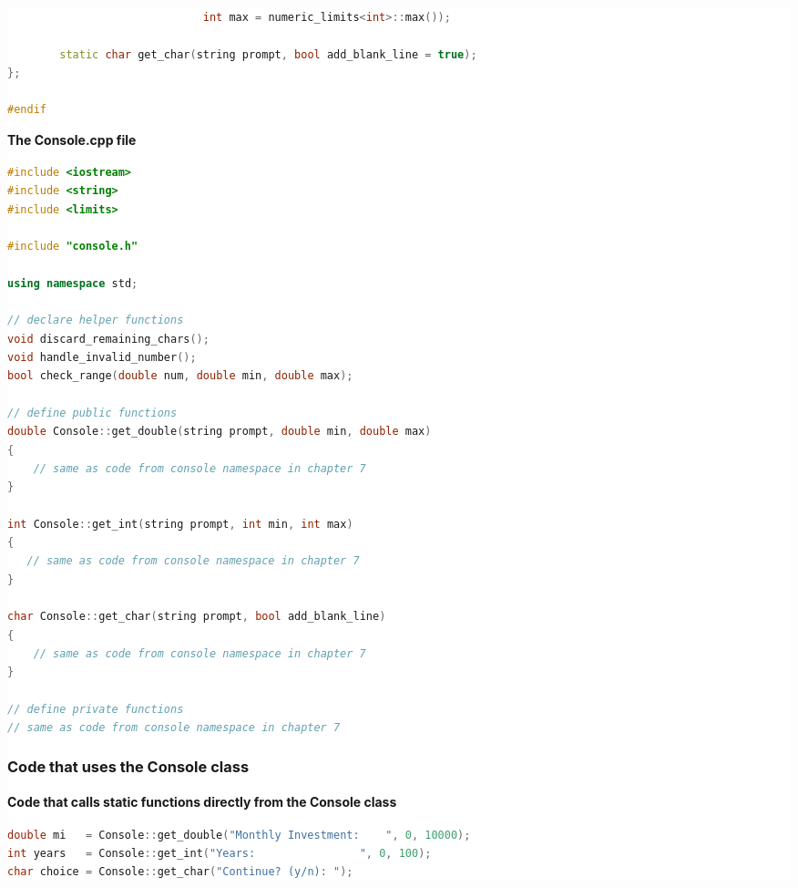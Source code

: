 ```C++
                              int max = numeric_limits<int>::max());

        static char get_char(string prompt, bool add_blank_line = true);
};

#endif
```

**The Console.cpp file**
```C++
#include <iostream>
#include <string>
#include <limits>

#include "console.h"

using namespace std;

// declare helper functions
void discard_remaining_chars();
void handle_invalid_number();
bool check_range(double num, double min, double max);

// define public functions
double Console::get_double(string prompt, double min, double max)
{
    // same as code from console namespace in chapter 7
}

int Console::get_int(string prompt, int min, int max)
{
   // same as code from console namespace in chapter 7
}

char Console::get_char(string prompt, bool add_blank_line)
{
    // same as code from console namespace in chapter 7
}

// define private functions
// same as code from console namespace in chapter 7
```

### Code that uses the Console class

**Code that calls static functions directly from the Console class**
```C++
double mi   = Console::get_double("Monthly Investment:    ", 0, 10000);
int years   = Console::get_int("Years:                ", 0, 100);
char choice = Console::get_char("Continue? (y/n): ");
```
